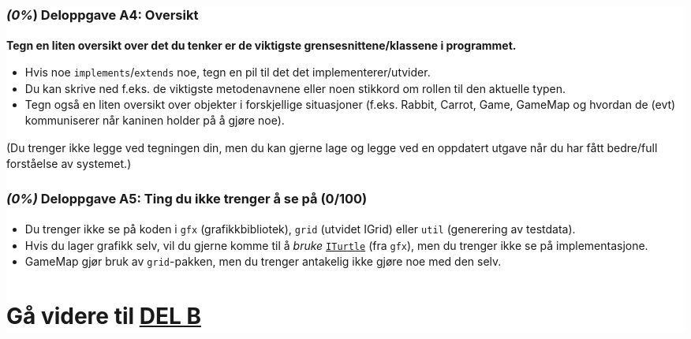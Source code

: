 ### *(0%*) Deloppgave A4: Oversikt

**Tegn en liten oversikt over det du tenker er de viktigste grensesnittene/klassene i programmet.**

* Hvis noe `implements`/`extends` noe, tegn en pil til det det implementerer/utvider.
* Du kan skrive ned f.eks. de viktigste metodenavnene eller noen stikkord om rollen til den aktuelle typen.
* Tegn også en liten oversikt over objekter i forskjellige situasjoner (f.eks. Rabbit, Carrot, Game, GameMap og hvordan de (evt) kommuniserer når kaninen holder på å gjøre noe).

(Du trenger ikke legge ved tegningen din, men du kan gjerne lage og legge ved en oppdatert utgave når du har fått bedre/full forståelse av systemet.)

### *(0%)* Deloppgave A5: Ting du ikke trenger å se på (0/100)

* Du trenger ikke se på koden i `gfx` (grafikkbibliotek), `grid` (utvidet IGrid) eller `util` (generering av testdata).
* Hvis du lager grafikk selv, vil du gjerne komme til å *bruke* [`ITurtle`](src/inf101/v18/gfx/gfxmode/ITurtle.java) (fra `gfx`), men du trenger ikke se på implementasjone.
* GameMap gjør bruk av `grid`-pakken, men du trenger antakelig ikke gjøre noe med den selv. 

# Gå videre til [**DEL B**](SEM-1_DEL-B.md)
